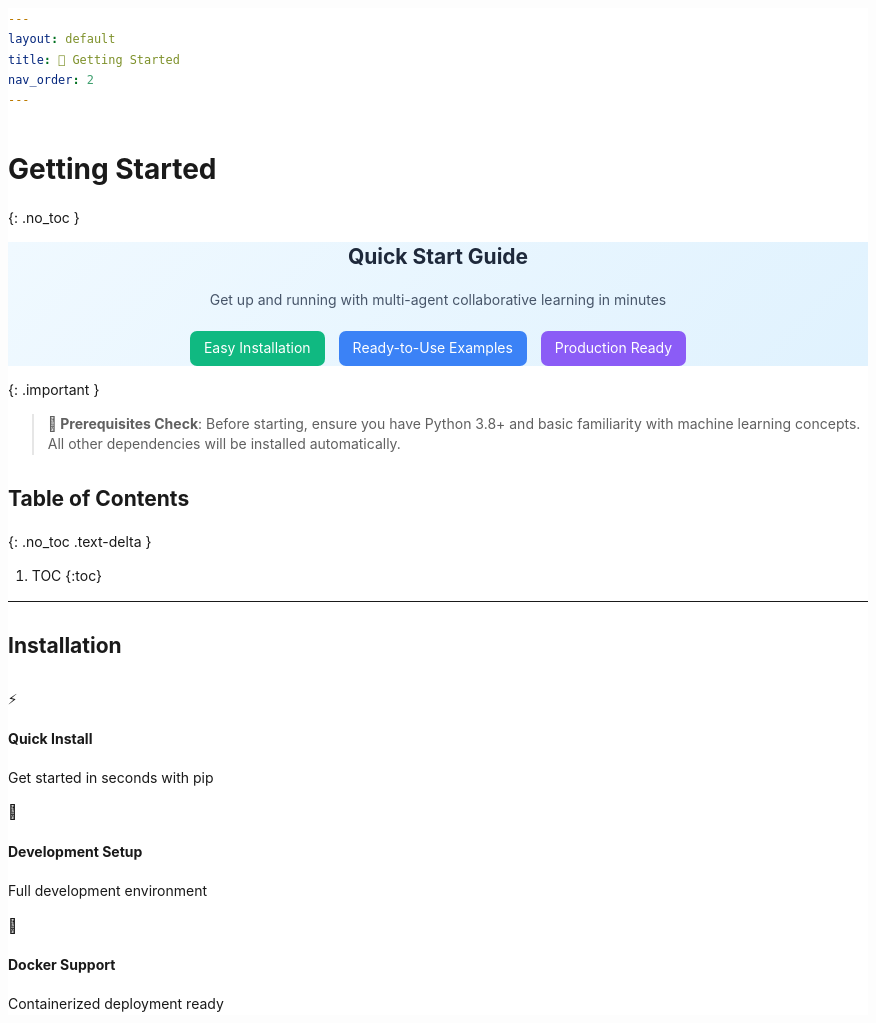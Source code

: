 ```yaml
---
layout: default
title: 🚀 Getting Started
nav_order: 2
---
```


# <i class="fas fa-rocket"></i> Getting Started
{: .no_toc }

<div class="content-section" style="background: linear-gradient(135deg, #f0f9ff, #e0f2fe); text-align: center;">
  <h2 style="margin-top: 0; color: #1e293b;"><i class="fas fa-play-circle"></i> Quick Start Guide</h2>
  <p style="color: #475569;">Get up and running with multi-agent collaborative learning in minutes</p>
  <div style="display: flex; gap: 1rem; justify-content: center; flex-wrap: wrap; margin-top: 1.5rem;">
    <span class="badge" style="background: #10b981; color: white; padding: 0.5rem 1rem; border-radius: 0.5rem;">
      <i class="fas fa-download"></i> Easy Installation
    </span>
    <span class="badge" style="background: #3b82f6; color: white; padding: 0.5rem 1rem; border-radius: 0.5rem;">
      <i class="fas fa-code"></i> Ready-to-Use Examples
    </span>
    <span class="badge" style="background: #8b5cf6; color: white; padding: 0.5rem 1rem; border-radius: 0.5rem;">
      <i class="fas fa-rocket"></i> Production Ready
    </span>
  </div>
</div>

{: .important }
> **🎯 Prerequisites Check**: Before starting, ensure you have Python 3.8+ and basic familiarity with machine learning concepts. All other dependencies will be installed automatically.

## Table of Contents
{: .no_toc .text-delta }

1. TOC
{:toc}

---

## <i class="fas fa-download"></i> Installation

<div class="feature-grid" style="margin: 2rem 0;">
  <div class="feature-card">
    <div class="feature-icon">⚡</div>
    <h4>Quick Install</h4>
    <p>Get started in seconds with pip</p>
  </div>
  <div class="feature-card">
    <div class="feature-icon">🔧</div>
    <h4>Development Setup</h4>
    <p>Full development environment</p>
  </div>
  <div class="feature-card">
    <div class="feature-icon">🐳</div>
    <h4>Docker Support</h4>
    <p>Containerized deployment ready</p>